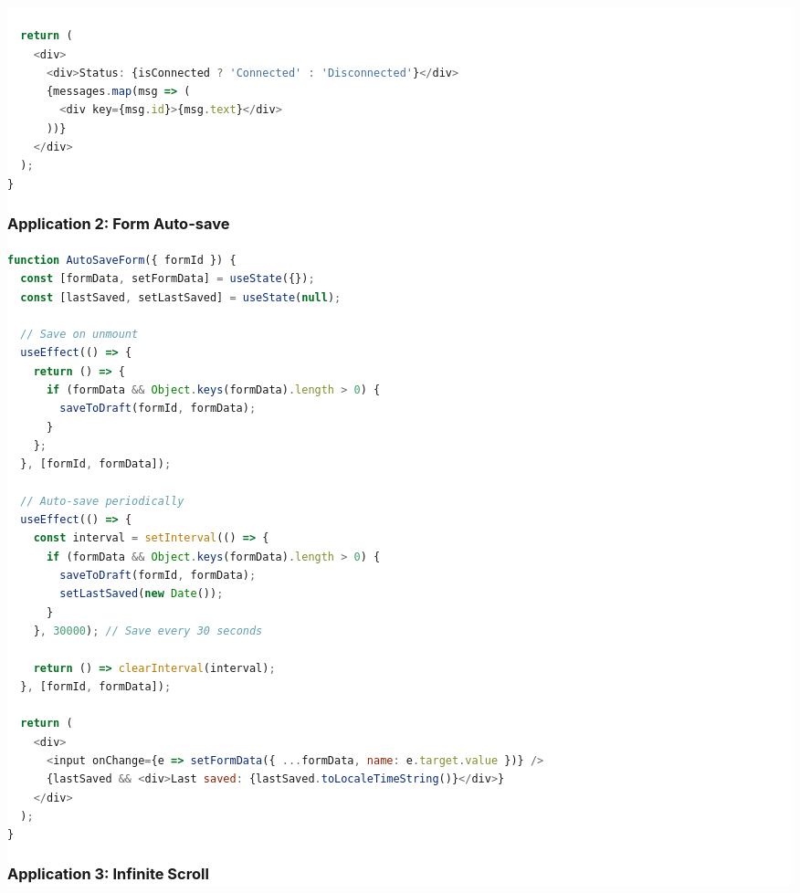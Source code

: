 ```javascript
  
  return (
    <div>
      <div>Status: {isConnected ? 'Connected' : 'Disconnected'}</div>
      {messages.map(msg => (
        <div key={msg.id}>{msg.text}</div>
      ))}
    </div>
  );
}
```

### Application 2: Form Auto-save

```javascript
function AutoSaveForm({ formId }) {
  const [formData, setFormData] = useState({});
  const [lastSaved, setLastSaved] = useState(null);
  
  // Save on unmount
  useEffect(() => {
    return () => {
      if (formData && Object.keys(formData).length > 0) {
        saveToDraft(formId, formData);
      }
    };
  }, [formId, formData]);
  
  // Auto-save periodically
  useEffect(() => {
    const interval = setInterval(() => {
      if (formData && Object.keys(formData).length > 0) {
        saveToDraft(formId, formData);
        setLastSaved(new Date());
      }
    }, 30000); // Save every 30 seconds
    
    return () => clearInterval(interval);
  }, [formId, formData]);
  
  return (
    <div>
      <input onChange={e => setFormData({ ...formData, name: e.target.value })} />
      {lastSaved && <div>Last saved: {lastSaved.toLocaleTimeString()}</div>}
    </div>
  );
}
```

### Application 3: Infinite Scroll
